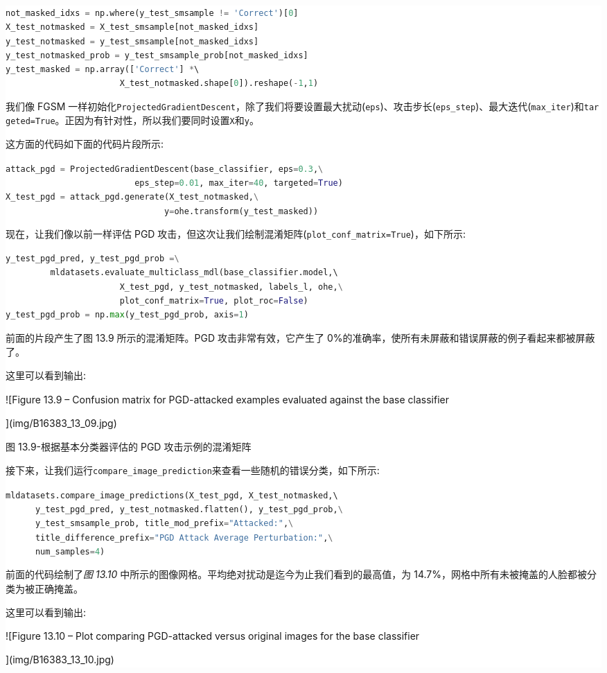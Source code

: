 ```py
not_masked_idxs = np.where(y_test_smsample != 'Correct')[0]
X_test_notmasked = X_test_smsample[not_masked_idxs]
y_test_notmasked = y_test_smsample[not_masked_idxs]
y_test_notmasked_prob = y_test_smsample_prob[not_masked_idxs]
y_test_masked = np.array(['Correct'] *\  
                       X_test_notmasked.shape[0]).reshape(-1,1)
```

我们像 FGSM 一样初始化`ProjectedGradientDescent`，除了我们将要设置最大扰动(`eps`)、攻击步长(`eps_step`)、最大迭代(`max_iter`)和`targeted=True`。正因为有针对性，所以我们要同时设置`X`和`y`。

这方面的代码如下面的代码片段所示:

```py
attack_pgd = ProjectedGradientDescent(base_classifier, eps=0.3,\
                          eps_step=0.01, max_iter=40, targeted=True)
X_test_pgd = attack_pgd.generate(X_test_notmasked,\
                                y=ohe.transform(y_test_masked))
```

现在，让我们像以前一样评估 PGD 攻击，但这次让我们绘制混淆矩阵(`plot_conf_matrix=True`)，如下所示:

```py
y_test_pgd_pred, y_test_pgd_prob =\
         mldatasets.evaluate_multiclass_mdl(base_classifier.model,\ 
                       X_test_pgd, y_test_notmasked, labels_l, ohe,\
                       plot_conf_matrix=True, plot_roc=False)
y_test_pgd_prob = np.max(y_test_pgd_prob, axis=1)
```

前面的片段产生了图 13.9 所示的混淆矩阵。PGD 攻击非常有效，它产生了 0%的准确率，使所有未屏蔽和错误屏蔽的例子看起来都被屏蔽了。

这里可以看到输出:

![Figure 13.9 – Confusion matrix for PGD-attacked examples evaluated against the base classifier   

](img/B16383_13_09.jpg)

图 13.9-根据基本分类器评估的 PGD 攻击示例的混淆矩阵

接下来，让我们运行`compare_image_prediction`来查看一些随机的错误分类，如下所示:

```py
mldatasets.compare_image_predictions(X_test_pgd, X_test_notmasked,\ 
      y_test_pgd_pred, y_test_notmasked.flatten(), y_test_pgd_prob,\
      y_test_smsample_prob, title_mod_prefix="Attacked:",\
      title_difference_prefix="PGD Attack Average Perturbation:",\
      num_samples=4)
```

前面的代码绘制了*图 13.10* 中所示的图像网格。平均绝对扰动是迄今为止我们看到的最高值，为 14.7%，网格中所有未被掩盖的人脸都被分类为被正确掩盖。

这里可以看到输出:

![Figure 13.10 – Plot comparing PGD-attacked versus original images for the base classifier

](img/B16383_13_10.jpg)
